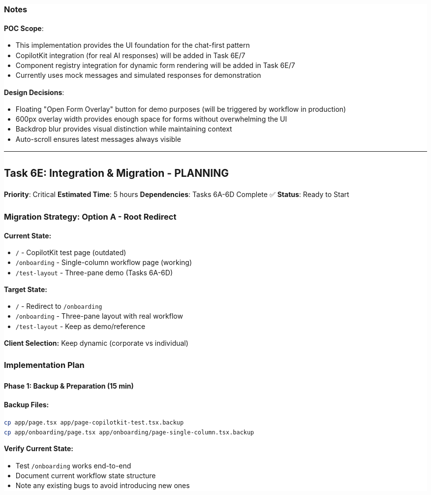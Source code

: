 ### Notes

**POC Scope**:
- This implementation provides the UI foundation for the chat-first pattern
- CopilotKit integration (for real AI responses) will be added in Task 6E/7
- Component registry integration for dynamic form rendering will be added in Task 6E/7
- Currently uses mock messages and simulated responses for demonstration

**Design Decisions**:
- Floating "Open Form Overlay" button for demo purposes (will be triggered by workflow in production)
- 600px overlay width provides enough space for forms without overwhelming the UI
- Backdrop blur provides visual distinction while maintaining context
- Auto-scroll ensures latest messages always visible


---

## Task 6E: Integration & Migration - PLANNING

**Priority**: Critical
**Estimated Time**: 5 hours
**Dependencies**: Tasks 6A-6D Complete ✅
**Status**: Ready to Start

### Migration Strategy: Option A - Root Redirect

**Current State:**
- `/` - CopilotKit test page (outdated)
- `/onboarding` - Single-column workflow page (working)
- `/test-layout` - Three-pane demo (Tasks 6A-6D)

**Target State:**
- `/` - Redirect to `/onboarding`
- `/onboarding` - Three-pane layout with real workflow
- `/test-layout` - Keep as demo/reference

**Client Selection:** Keep dynamic (corporate vs individual)

### Implementation Plan

#### Phase 1: Backup & Preparation (15 min)

**Backup Files:**
```bash
cp app/page.tsx app/page-copilotkit-test.tsx.backup
cp app/onboarding/page.tsx app/onboarding/page-single-column.tsx.backup
```

**Verify Current State:**
- Test `/onboarding` works end-to-end
- Document current workflow state structure
- Note any existing bugs to avoid introducing new ones
